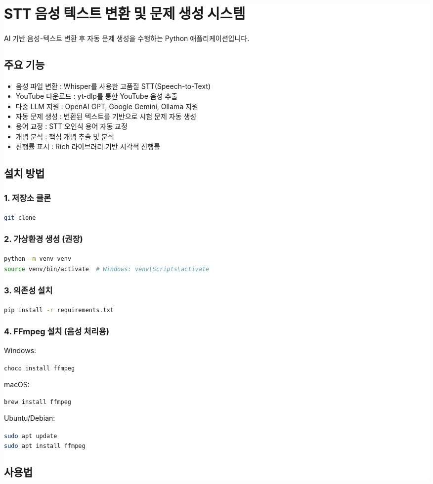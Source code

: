 # STT 음성 텍스트 변환 및 문제 생성 시스템

AI 기반 음성-텍스트 변환 후 자동 문제 생성을 수행하는 Python 애플리케이션입니다.

## 주요 기능

-  음성 파일 변환 : Whisper를 사용한 고품질 STT(Speech-to-Text)
-  YouTube 다운로드 : yt-dlp를 통한 YouTube 음성 추출
-  다중 LLM 지원 : OpenAI GPT, Google Gemini, Ollama 지원
-  자동 문제 생성 : 변환된 텍스트를 기반으로 시험 문제 자동 생성
-  용어 교정 : STT 오인식 용어 자동 교정
-  개념 분석 : 핵심 개념 추출 및 분석
-  진행률 표시 : Rich 라이브러리 기반 시각적 진행률

## 설치 방법

### 1. 저장소 클론
```bash
git clone 
```

### 2. 가상환경 생성 (권장)
```bash
python -m venv venv
source venv/bin/activate  # Windows: venv\Scripts\activate
```

### 3. 의존성 설치
```bash
pip install -r requirements.txt
```

### 4. FFmpeg 설치 (음성 처리용)
 Windows: 
```bash
choco install ffmpeg
```

 macOS: 
```bash
brew install ffmpeg
```

 Ubuntu/Debian: 
```bash
sudo apt update
sudo apt install ffmpeg
```

## 사용법
